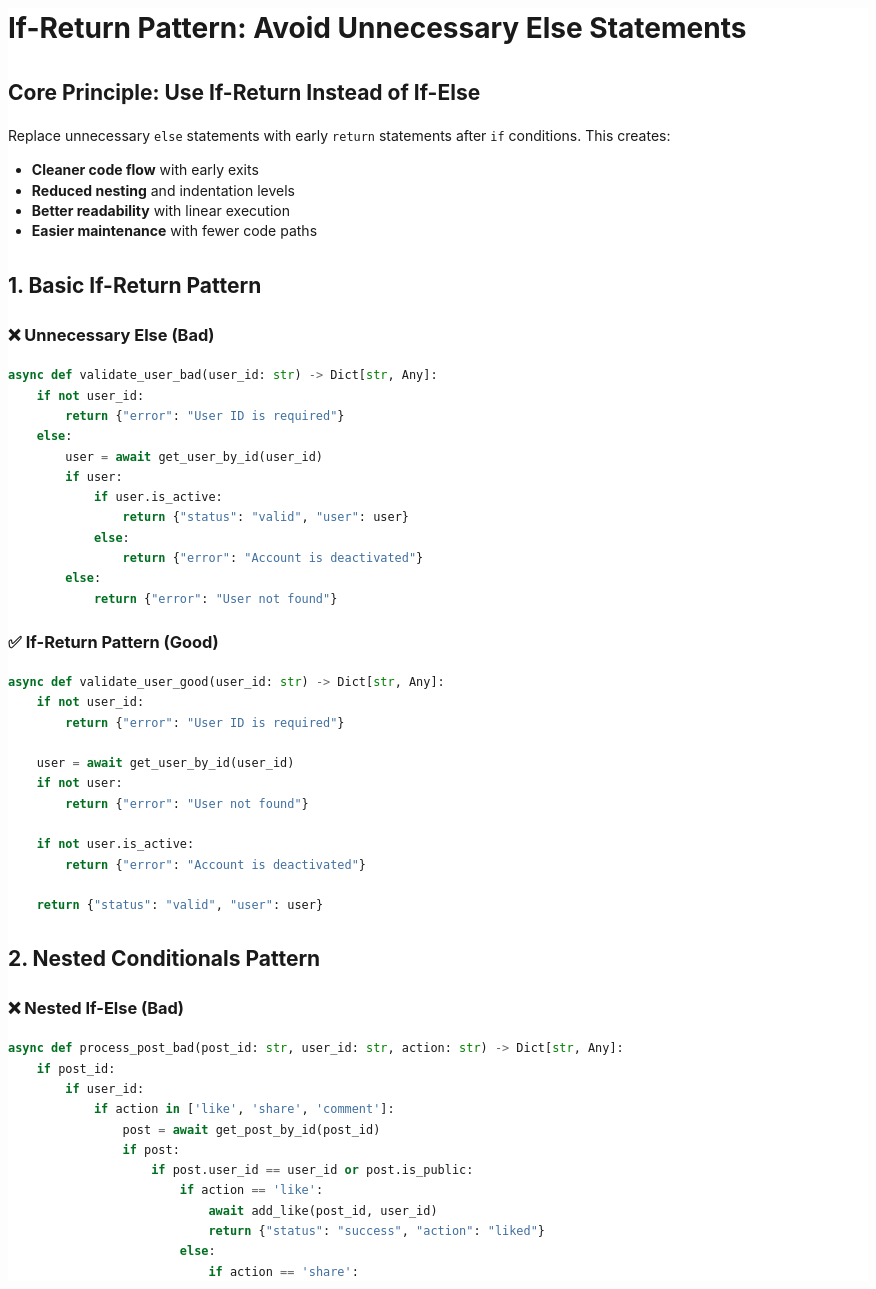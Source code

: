 # If-Return Pattern: Avoid Unnecessary Else Statements

## Core Principle: Use If-Return Instead of If-Else

Replace unnecessary `else` statements with early `return` statements after `if` conditions. This creates:
- **Cleaner code flow** with early exits
- **Reduced nesting** and indentation levels
- **Better readability** with linear execution
- **Easier maintenance** with fewer code paths

## 1. Basic If-Return Pattern

### ❌ **Unnecessary Else (Bad)**
```python
async def validate_user_bad(user_id: str) -> Dict[str, Any]:
    if not user_id:
        return {"error": "User ID is required"}
    else:
        user = await get_user_by_id(user_id)
        if user:
            if user.is_active:
                return {"status": "valid", "user": user}
            else:
                return {"error": "Account is deactivated"}
        else:
            return {"error": "User not found"}
```

### ✅ **If-Return Pattern (Good)**
```python
async def validate_user_good(user_id: str) -> Dict[str, Any]:
    if not user_id:
        return {"error": "User ID is required"}
    
    user = await get_user_by_id(user_id)
    if not user:
        return {"error": "User not found"}
    
    if not user.is_active:
        return {"error": "Account is deactivated"}
    
    return {"status": "valid", "user": user}
```

## 2. Nested Conditionals Pattern

### ❌ **Nested If-Else (Bad)**
```python
async def process_post_bad(post_id: str, user_id: str, action: str) -> Dict[str, Any]:
    if post_id:
        if user_id:
            if action in ['like', 'share', 'comment']:
                post = await get_post_by_id(post_id)
                if post:
                    if post.user_id == user_id or post.is_public:
                        if action == 'like':
                            await add_like(post_id, user_id)
                            return {"status": "success", "action": "liked"}
                        else:
                            if action == 'share':
```